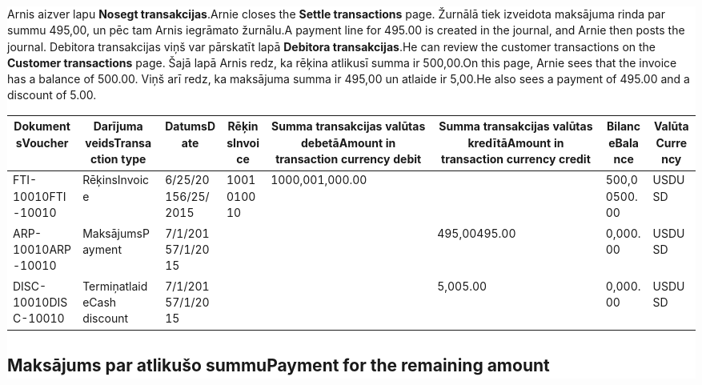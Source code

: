 <span data-ttu-id="4a691-261">Arnis aizver lapu **Nosegt transakcijas**.</span><span class="sxs-lookup"><span data-stu-id="4a691-261">Arnie closes the **Settle transactions** page.</span></span> <span data-ttu-id="4a691-262">Žurnālā tiek izveidota maksājuma rinda par summu 495,00, un pēc tam Arnis iegrāmato žurnālu.</span><span class="sxs-lookup"><span data-stu-id="4a691-262">A payment line for 495.00 is created in the journal, and Arnie then posts the journal.</span></span> <span data-ttu-id="4a691-263">Debitora transakcijas viņš var pārskatīt lapā **Debitora transakcijas**.</span><span class="sxs-lookup"><span data-stu-id="4a691-263">He can review the customer transactions on the **Customer transactions** page.</span></span> <span data-ttu-id="4a691-264">Šajā lapā Arnis redz, ka rēķina atlikusī summa ir 500,00.</span><span class="sxs-lookup"><span data-stu-id="4a691-264">On this page, Arnie sees that the invoice has a balance of 500.00.</span></span> <span data-ttu-id="4a691-265">Viņš arī redz, ka maksājuma summa ir 495,00 un atlaide ir 5,00.</span><span class="sxs-lookup"><span data-stu-id="4a691-265">He also sees a payment of 495.00 and a discount of 5.00.</span></span>

| <span data-ttu-id="4a691-266">Dokuments</span><span class="sxs-lookup"><span data-stu-id="4a691-266">Voucher</span></span>    | <span data-ttu-id="4a691-267">Darījuma veids</span><span class="sxs-lookup"><span data-stu-id="4a691-267">Transaction type</span></span> | <span data-ttu-id="4a691-268">Datums</span><span class="sxs-lookup"><span data-stu-id="4a691-268">Date</span></span>      | <span data-ttu-id="4a691-269">Rēķins</span><span class="sxs-lookup"><span data-stu-id="4a691-269">Invoice</span></span> | <span data-ttu-id="4a691-270">Summa transakcijas valūtas debetā</span><span class="sxs-lookup"><span data-stu-id="4a691-270">Amount in transaction currency debit</span></span> | <span data-ttu-id="4a691-271">Summa transakcijas valūtas kredītā</span><span class="sxs-lookup"><span data-stu-id="4a691-271">Amount in transaction currency credit</span></span> | <span data-ttu-id="4a691-272">Bilance</span><span class="sxs-lookup"><span data-stu-id="4a691-272">Balance</span></span> | <span data-ttu-id="4a691-273">Valūta</span><span class="sxs-lookup"><span data-stu-id="4a691-273">Currency</span></span> |
|------------|------------------|-----------|---------|--------------------------------------|---------------------------------------|---------|----------|
| <span data-ttu-id="4a691-274">FTI-10010</span><span class="sxs-lookup"><span data-stu-id="4a691-274">FTI-10010</span></span>  | <span data-ttu-id="4a691-275">Rēķins</span><span class="sxs-lookup"><span data-stu-id="4a691-275">Invoice</span></span>          | <span data-ttu-id="4a691-276">6/25/2015</span><span class="sxs-lookup"><span data-stu-id="4a691-276">6/25/2015</span></span> | <span data-ttu-id="4a691-277">10010</span><span class="sxs-lookup"><span data-stu-id="4a691-277">10010</span></span>   | <span data-ttu-id="4a691-278">1000,00</span><span class="sxs-lookup"><span data-stu-id="4a691-278">1,000.00</span></span>                             |                                       | <span data-ttu-id="4a691-279">500,00</span><span class="sxs-lookup"><span data-stu-id="4a691-279">500.00</span></span>  | <span data-ttu-id="4a691-280">USD</span><span class="sxs-lookup"><span data-stu-id="4a691-280">USD</span></span>      |
| <span data-ttu-id="4a691-281">ARP-10010</span><span class="sxs-lookup"><span data-stu-id="4a691-281">ARP-10010</span></span>  |  <span data-ttu-id="4a691-282">Maksājums</span><span class="sxs-lookup"><span data-stu-id="4a691-282">Payment</span></span>         | <span data-ttu-id="4a691-283">7/1/2015</span><span class="sxs-lookup"><span data-stu-id="4a691-283">7/1/2015</span></span>  |         |                                      | <span data-ttu-id="4a691-284">495,00</span><span class="sxs-lookup"><span data-stu-id="4a691-284">495.00</span></span>                                | <span data-ttu-id="4a691-285">0,00</span><span class="sxs-lookup"><span data-stu-id="4a691-285">0.00</span></span>    | <span data-ttu-id="4a691-286">USD</span><span class="sxs-lookup"><span data-stu-id="4a691-286">USD</span></span>      |
| <span data-ttu-id="4a691-287">DISC-10010</span><span class="sxs-lookup"><span data-stu-id="4a691-287">DISC-10010</span></span> |  <span data-ttu-id="4a691-288">Termiņatlaide</span><span class="sxs-lookup"><span data-stu-id="4a691-288">Cash discount</span></span>   | <span data-ttu-id="4a691-289">7/1/2015</span><span class="sxs-lookup"><span data-stu-id="4a691-289">7/1/2015</span></span>  |         |                                      | <span data-ttu-id="4a691-290">5,00</span><span class="sxs-lookup"><span data-stu-id="4a691-290">5.00</span></span>                                  | <span data-ttu-id="4a691-291">0,00</span><span class="sxs-lookup"><span data-stu-id="4a691-291">0.00</span></span>    | <span data-ttu-id="4a691-292">USD</span><span class="sxs-lookup"><span data-stu-id="4a691-292">USD</span></span>      |

## <a name="payment-for-the-remaining-amount"></a><span data-ttu-id="4a691-293">Maksājums par atlikušo summu</span><span class="sxs-lookup"><span data-stu-id="4a691-293">Payment for the remaining amount</span></span>